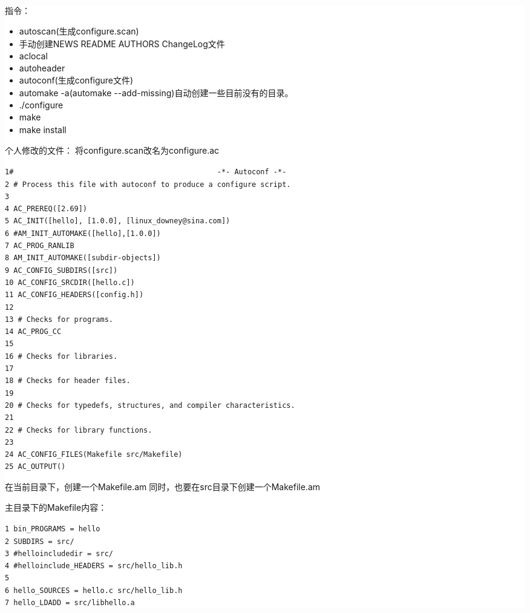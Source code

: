 

指令：
* autoscan(生成configure.scan)
* 手动创建NEWS README AUTHORS ChangeLog文件
* aclocal
* autoheader
* autoconf(生成configure文件)
* automake -a(automake --add-missing)自动创建一些目前没有的目录。
* ./configure
* make 
* make install

个人修改的文件：
将configure.scan改名为configure.ac

    1#                                               -*- Autoconf -*-
    2 # Process this file with autoconf to produce a configure script.
    3 
    4 AC_PREREQ([2.69])
    5 AC_INIT([hello], [1.0.0], [linux_downey@sina.com])
    6 #AM_INIT_AUTOMAKE([hello],[1.0.0])
    7 AC_PROG_RANLIB
    8 AM_INIT_AUTOMAKE([subdir-objects])
    9 AC_CONFIG_SUBDIRS([src])
    10 AC_CONFIG_SRCDIR([hello.c])
    11 AC_CONFIG_HEADERS([config.h])
    12 
    13 # Checks for programs.
    14 AC_PROG_CC
    15 
    16 # Checks for libraries.
    17 
    18 # Checks for header files.
    19 
    20 # Checks for typedefs, structures, and compiler characteristics.
    21 
    22 # Checks for library functions.
    23 
    24 AC_CONFIG_FILES(Makefile src/Makefile)
    25 AC_OUTPUT()

在当前目录下，创建一个Makefile.am
同时，也要在src目录下创建一个Makefile.am

主目录下的Makefile内容：

    1 bin_PROGRAMS = hello
    2 SUBDIRS = src/
    3 #helloincludedir = src/
    4 #helloinclude_HEADERS = src/hello_lib.h
    5 
    6 hello_SOURCES = hello.c src/hello_lib.h
    7 hello_LDADD = src/libhello.a
